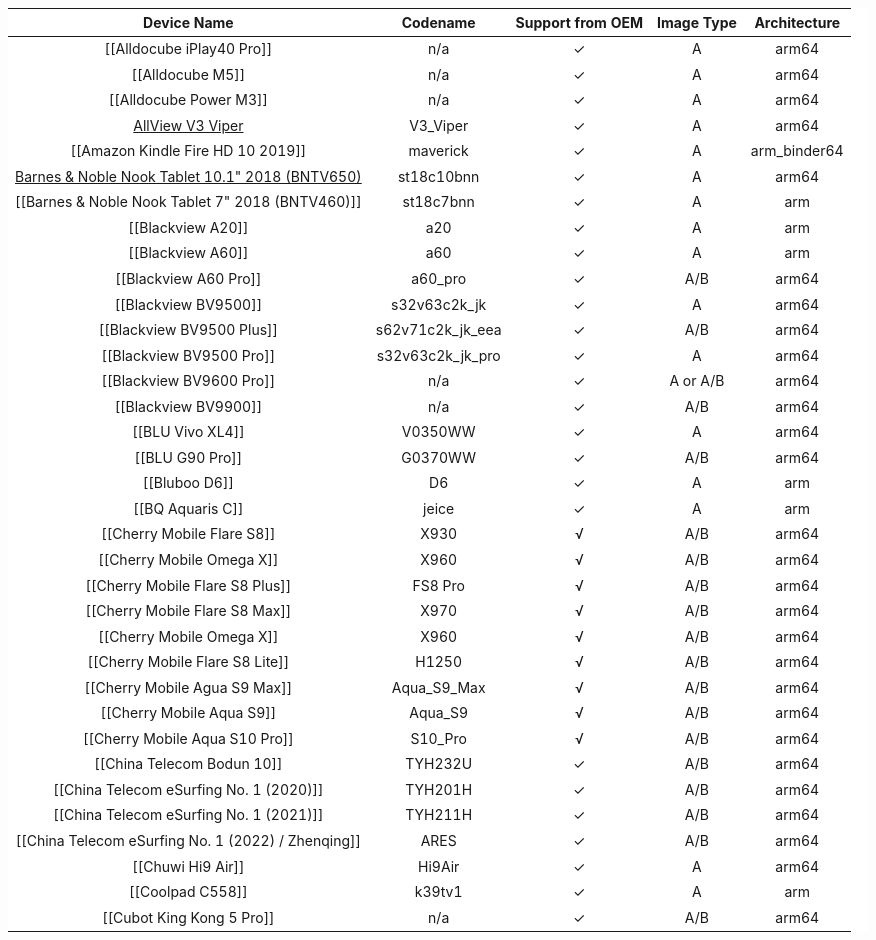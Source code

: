 |Device Name|Codename|Support from OEM|Image Type|Architecture|
|:-:|:-:|:-:|:-:|:-:|
|[[Alldocube iPlay40 Pro]]|n/a|✓|A|arm64|
|[[Alldocube M5]]|n/a|✓|A|arm64|
|[[Alldocube Power M3]]|n/a|✓|A|arm64|
|[AllView V3 Viper](https://github.com/phhusson/treble_experimentations/wiki/Casper-Via-M4-(AllView-V3-Viper))|V3_Viper|✓|A|arm64|
|[[Amazon Kindle Fire HD 10 2019]]|maverick|✓|A|arm_binder64|
|[Barnes & Noble Nook Tablet 10.1" 2018 (BNTV650)](https://github.com/phhusson/treble_experimentations/wiki/Barnes-&-Noble-Nook-Tablet-10.1%22)|st18c10bnn|✓|A|arm64|
|[[Barnes & Noble Nook Tablet 7" 2018 (BNTV460)]]|st18c7bnn|✓|A|arm|
|[[Blackview A20]]|a20|✓|A|arm|
|[[Blackview A60]]|a60|✓|A|arm|
|[[Blackview A60 Pro]]|a60_pro|✓|A/B|arm64|
|[[Blackview BV9500]]|s32v63c2k_jk|✓|A|arm64|
|[[Blackview BV9500 Plus]]|s62v71c2k_jk_eea|✓|A/B|arm64|
|[[Blackview BV9500 Pro]]|s32v63c2k_jk_pro|✓|A|arm64|
|[[Blackview BV9600 Pro]]|n/a|✓|A or A/B|arm64|
|[[Blackview BV9900]]|n/a|✓|A/B|arm64|
|[[BLU Vivo XL4]]|V0350WW|✓|A|arm64|
|[[BLU G90 Pro]]|G0370WW|✓|A/B|arm64|
|[[Bluboo D6]]|D6|✓|A|arm|
|[[BQ Aquaris C]]|jeice|✓|A|arm|
|[[Cherry Mobile Flare S8]]|X930|√|A/B|arm64|
|[[Cherry Mobile Omega X]]|X960|√|A/B|arm64|
|[[Cherry Mobile Flare S8 Plus]]|FS8 Pro|√|A/B|arm64|
|[[Cherry Mobile Flare S8 Max]]|X970|√|A/B|arm64|
|[[Cherry Mobile Omega X]]|X960|√|A/B|arm64|
|[[Cherry Mobile Flare S8 Lite]]|H1250|√|A/B|arm64|
|[[Cherry Mobile Agua S9 Max]]|Aqua_S9_Max|√|A/B|arm64|
|[[Cherry Mobile Aqua S9]]|Aqua_S9|√|A/B|arm64|
|[[Cherry Mobile Aqua S10 Pro]]|S10_Pro|√|A/B|arm64|
|[[China Telecom Bodun 10]]|TYH232U|✓|A/B|arm64|
|[[China Telecom eSurfing No. 1 (2020)]]|TYH201H|✓|A/B|arm64|
|[[China Telecom eSurfing No. 1 (2021)]]|TYH211H|✓|A/B|arm64|
|[[China Telecom eSurfing No. 1 (2022) / Zhenqing]]|ARES|✓|A/B|arm64|
|[[Chuwi Hi9 Air]]|Hi9Air|✓|A|arm64|
|[[Coolpad C558]]|k39tv1|✓|A|arm|
|[[Cubot King Kong 5 Pro]]|n/a|✓|A/B|arm64|